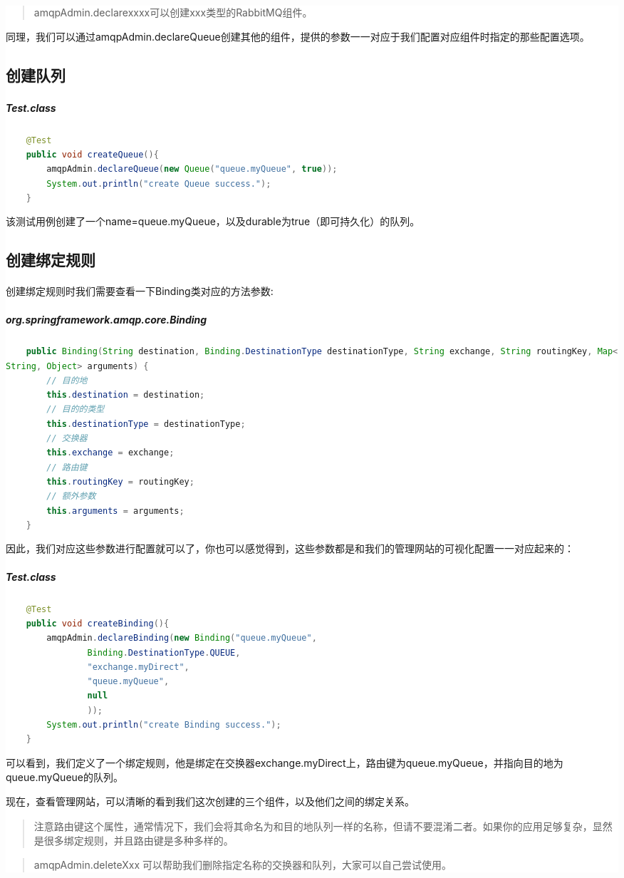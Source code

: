 > amqpAdmin.declarexxxx可以创建xxx类型的RabbitMQ组件。

同理，我们可以通过amqpAdmin.declareQueue创建其他的组件，提供的参数一一对应于我们配置对应组件时指定的那些配置选项。

## 创建队列
##### Test.class
``` java
    @Test
    public void createQueue(){
        amqpAdmin.declareQueue(new Queue("queue.myQueue", true));
        System.out.println("create Queue success.");
    }
```
该测试用例创建了一个name=queue.myQueue，以及durable为true（即可持久化）的队列。

## 创建绑定规则
创建绑定规则时我们需要查看一下Binding类对应的方法参数:
##### org.springframework.amqp.core.Binding
``` java
    public Binding(String destination, Binding.DestinationType destinationType, String exchange, String routingKey, Map<String, Object> arguments) {
		// 目的地
        this.destination = destination;
		// 目的的类型
        this.destinationType = destinationType;
		// 交换器
        this.exchange = exchange;
		// 路由键
        this.routingKey = routingKey;
		// 额外参数
        this.arguments = arguments;
    }
```

因此，我们对应这些参数进行配置就可以了，你也可以感觉得到，这些参数都是和我们的管理网站的可视化配置一一对应起来的：
##### Test.class
``` java
    @Test
    public void createBinding(){
        amqpAdmin.declareBinding(new Binding("queue.myQueue",
                Binding.DestinationType.QUEUE,
                "exchange.myDirect",
                "queue.myQueue",
                null
                ));
        System.out.println("create Binding success.");
    }
```

可以看到，我们定义了一个绑定规则，他是绑定在交换器exchange.myDirect上，路由键为queue.myQueue，并指向目的地为queue.myQueue的队列。

现在，查看管理网站，可以清晰的看到我们这次创建的三个组件，以及他们之间的绑定关系。

> 注意路由键这个属性，通常情况下，我们会将其命名为和目的地队列一样的名称，但请不要混淆二者。如果你的应用足够复杂，显然是很多绑定规则，并且路由键是多种多样的。

>  amqpAdmin.deleteXxx 可以帮助我们删除指定名称的交换器和队列，大家可以自己尝试使用。

